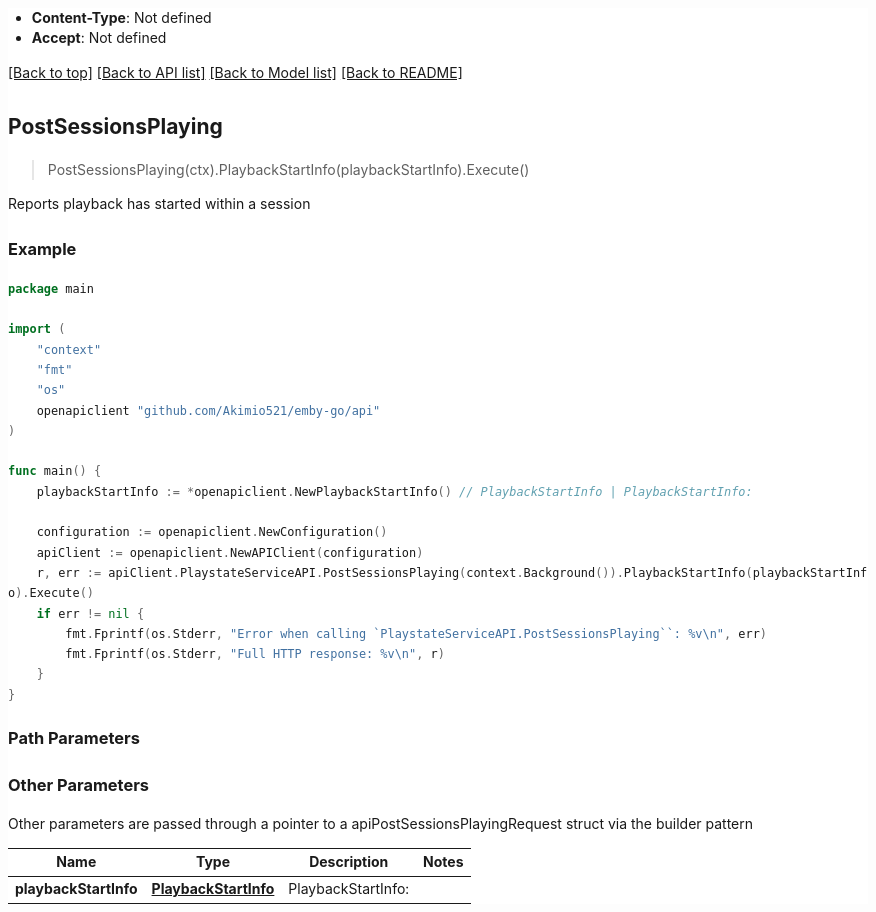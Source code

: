 - **Content-Type**: Not defined
- **Accept**: Not defined

[[Back to top]](#) [[Back to API list]](../README.md#documentation-for-api-endpoints)
[[Back to Model list]](../README.md#documentation-for-models)
[[Back to README]](../README.md)


## PostSessionsPlaying

> PostSessionsPlaying(ctx).PlaybackStartInfo(playbackStartInfo).Execute()

Reports playback has started within a session



### Example

```go
package main

import (
	"context"
	"fmt"
	"os"
	openapiclient "github.com/Akimio521/emby-go/api"
)

func main() {
	playbackStartInfo := *openapiclient.NewPlaybackStartInfo() // PlaybackStartInfo | PlaybackStartInfo: 

	configuration := openapiclient.NewConfiguration()
	apiClient := openapiclient.NewAPIClient(configuration)
	r, err := apiClient.PlaystateServiceAPI.PostSessionsPlaying(context.Background()).PlaybackStartInfo(playbackStartInfo).Execute()
	if err != nil {
		fmt.Fprintf(os.Stderr, "Error when calling `PlaystateServiceAPI.PostSessionsPlaying``: %v\n", err)
		fmt.Fprintf(os.Stderr, "Full HTTP response: %v\n", r)
	}
}
```

### Path Parameters



### Other Parameters

Other parameters are passed through a pointer to a apiPostSessionsPlayingRequest struct via the builder pattern


Name | Type | Description  | Notes
------------- | ------------- | ------------- | -------------
 **playbackStartInfo** | [**PlaybackStartInfo**](PlaybackStartInfo.md) | PlaybackStartInfo:  | 
